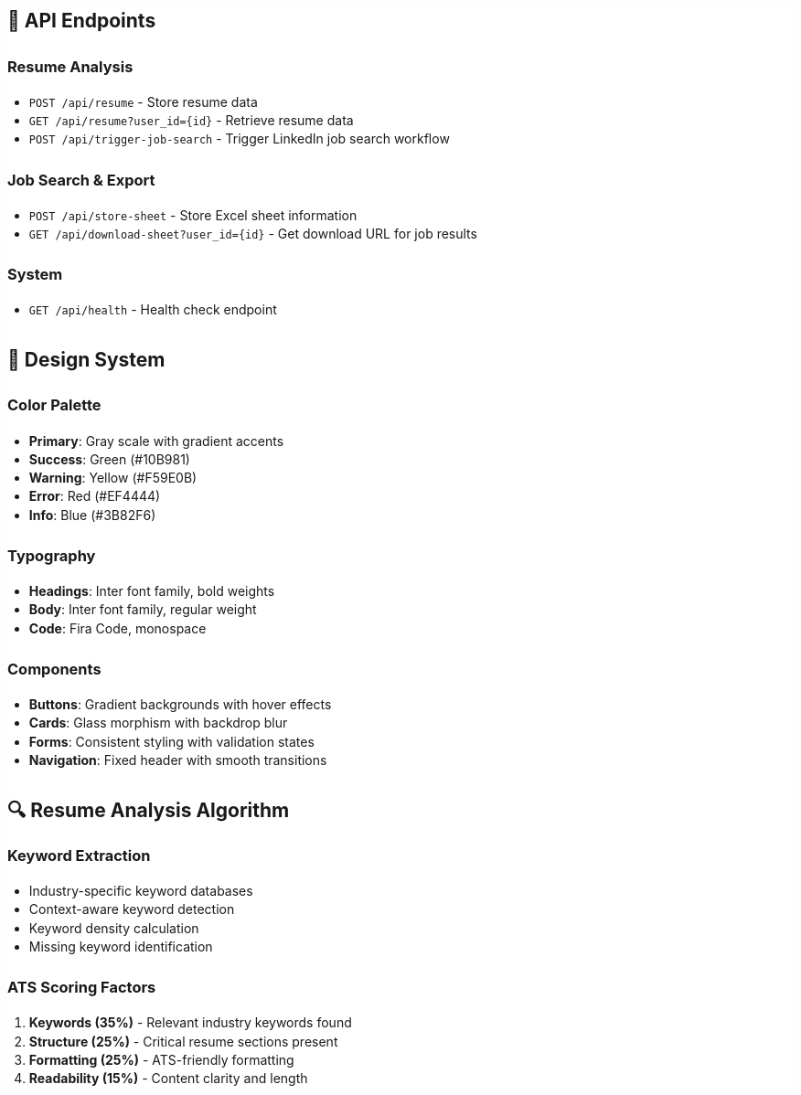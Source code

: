 ```
```

## 🔧 API Endpoints

### Resume Analysis
- `POST /api/resume` - Store resume data
- `GET /api/resume?user_id={id}` - Retrieve resume data
- `POST /api/trigger-job-search` - Trigger LinkedIn job search workflow

### Job Search & Export
- `POST /api/store-sheet` - Store Excel sheet information
- `GET /api/download-sheet?user_id={id}` - Get download URL for job results

### System
- `GET /api/health` - Health check endpoint

## 🎨 Design System

### Color Palette
- **Primary**: Gray scale with gradient accents
- **Success**: Green (#10B981)
- **Warning**: Yellow (#F59E0B)
- **Error**: Red (#EF4444)
- **Info**: Blue (#3B82F6)

### Typography
- **Headings**: Inter font family, bold weights
- **Body**: Inter font family, regular weight
- **Code**: Fira Code, monospace

### Components
- **Buttons**: Gradient backgrounds with hover effects
- **Cards**: Glass morphism with backdrop blur
- **Forms**: Consistent styling with validation states
- **Navigation**: Fixed header with smooth transitions

## 🔍 Resume Analysis Algorithm

### Keyword Extraction
- Industry-specific keyword databases
- Context-aware keyword detection
- Keyword density calculation
- Missing keyword identification

### ATS Scoring Factors
1. **Keywords (35%)** - Relevant industry keywords found
2. **Structure (25%)** - Critical resume sections present
3. **Formatting (25%)** - ATS-friendly formatting
4. **Readability (15%)** - Content clarity and length
